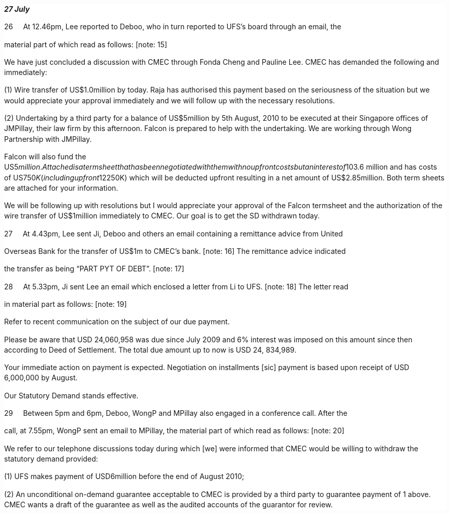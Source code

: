 **_27 July_** 


26     At 12.46pm, Lee reported to Deboo, who in turn reported to UFS’s board through an email, the 

material part of which read as follows: [note: 15] 

 We have just concluded a discussion with CMEC through Fonda Cheng and Pauline Lee. CMEC has demanded the following and immediately: 

 (1) Wire transfer of US$1.0million by today. Raja has authorised this payment based on the seriousness of the situation but we would appreciate your approval immediately and we will follow up with the necessary resolutions. 

 (2) Undertaking by a third party for a balance of US$5million by 5th August, 2010 to be executed at their Singapore offices of JMPillay, their law firm by this afternoon. Falcon is prepared to help with the undertaking. We are working through Wong Partnership with JMPillay. 

 Falcon will also fund the US$5million. Attached is a termsheet that has been negotiated with them with no upfront costs but an interest of 10% and at short notice it appears fair compared to YA Global who is only prepared to lend us US$3.6 million and has costs of US$750K (including upfront 12% interest, 4% commission and loan extension fee of US$250K) which will be deducted upfront resulting in a net amount of US$2.85million. Both term sheets are attached for your information. 

 We will be following up with resolutions but I would appreciate your approval of the Falcon termsheet and the authorization of the wire transfer of US$1million immediately to CMEC. Our goal is to get the SD withdrawn today. 

27     At 4.43pm, Lee sent Ji, Deboo and others an email containing a remittance advice from United 

Overseas Bank for the transfer of US$1m to CMEC’s bank. [note: 16] The remittance advice indicated 

the transfer as being “PART PYT OF DEBT”. [note: 17] 

28     At 5.33pm, Ji sent Lee an email which enclosed a letter from Li to UFS. [note: 18] The letter read 

in material part as follows: [note: 19] 

 Refer to recent communication on the subject of our due payment. 

 Please be aware that USD 24,060,958 was due since July 2009 and 6% interest was imposed on this amount since then according to Deed of Settlement. The total due amount up to now is USD 24, 834,989. 

 Your immediate action on payment is expected. Negotiation on installments [sic] payment is based upon receipt of USD 6,000,000 by August. 

 Our Statutory Demand stands effective. 

29     Between 5pm and 6pm, Deboo, WongP and MPillay also engaged in a conference call. After the 

call, at 7.55pm, WongP sent an email to MPillay, the material part of which read as follows: [note: 20] 

 We refer to our telephone discussions today during which [we] were informed that CMEC would be willing to withdraw the statutory demand provided: 


 (1) UFS makes payment of USD6million before the end of August 2010; 

 (2) An unconditional on-demand guarantee acceptable to CMEC is provided by a third party to guarantee payment of 1 above. CMEC wants a draft of the guarantee as well as the audited accounts of the guarantor for review. 
